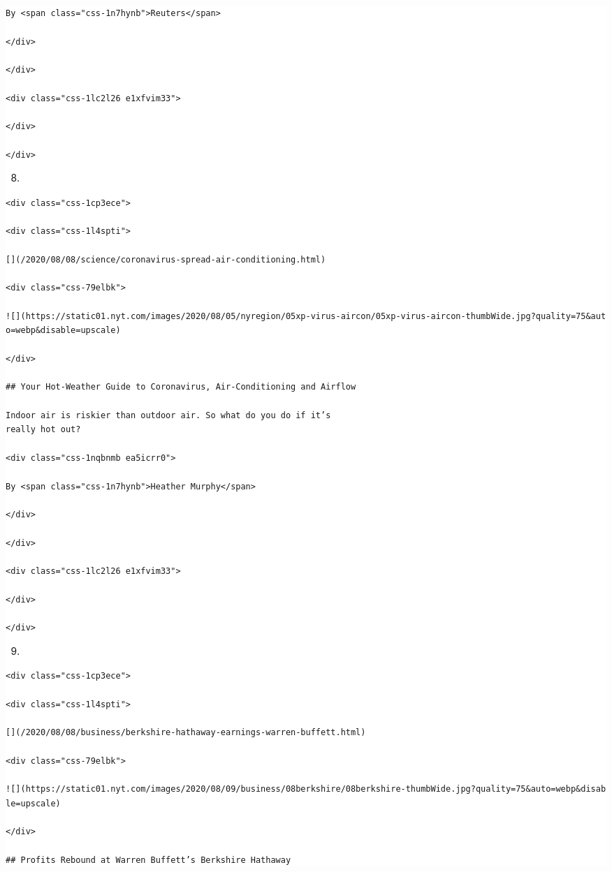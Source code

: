     By <span class="css-1n7hynb">Reuters</span>
    
    </div>
    
    </div>
    
    <div class="css-1lc2l26 e1xfvim33">
    
    </div>
    
    </div>

8.  
    
    <div class="css-1cp3ece">
    
    <div class="css-1l4spti">
    
    [](/2020/08/08/science/coronavirus-spread-air-conditioning.html)
    
    <div class="css-79elbk">
    
    ![](https://static01.nyt.com/images/2020/08/05/nyregion/05xp-virus-aircon/05xp-virus-aircon-thumbWide.jpg?quality=75&auto=webp&disable=upscale)
    
    </div>
    
    ## Your Hot-Weather Guide to Coronavirus, Air-Conditioning and Airflow
    
    Indoor air is riskier than outdoor air. So what do you do if it’s
    really hot out?
    
    <div class="css-1nqbnmb ea5icrr0">
    
    By <span class="css-1n7hynb">Heather Murphy</span>
    
    </div>
    
    </div>
    
    <div class="css-1lc2l26 e1xfvim33">
    
    </div>
    
    </div>

9.  
    
    <div class="css-1cp3ece">
    
    <div class="css-1l4spti">
    
    [](/2020/08/08/business/berkshire-hathaway-earnings-warren-buffett.html)
    
    <div class="css-79elbk">
    
    ![](https://static01.nyt.com/images/2020/08/09/business/08berkshire/08berkshire-thumbWide.jpg?quality=75&auto=webp&disable=upscale)
    
    </div>
    
    ## Profits Rebound at Warren Buffett’s Berkshire Hathaway
    